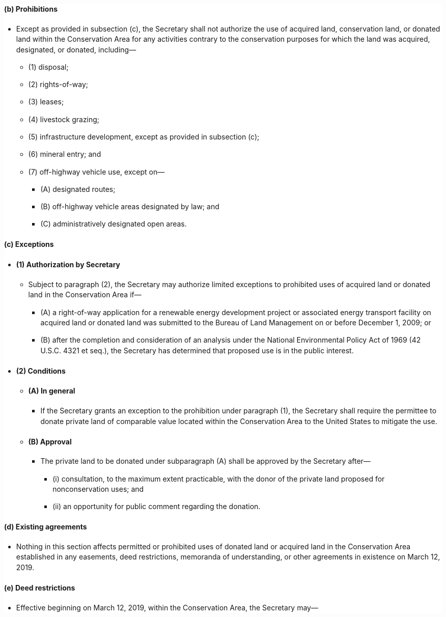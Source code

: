 #### (b) Prohibitions
* Except as provided in subsection (c), the Secretary shall not authorize the use of acquired land, conservation land, or donated land within the Conservation Area for any activities contrary to the conservation purposes for which the land was acquired, designated, or donated, including—

  * (1) disposal;

  * (2) rights-of-way;

  * (3) leases;

  * (4) livestock grazing;

  * (5) infrastructure development, except as provided in subsection (c);

  * (6) mineral entry; and

  * (7) off-highway vehicle use, except on—

    * (A) designated routes;

    * (B) off-highway vehicle areas designated by law; and

    * (C) administratively designated open areas.

#### (c) Exceptions
* #### (1) Authorization by Secretary
  * Subject to paragraph (2), the Secretary may authorize limited exceptions to prohibited uses of acquired land or donated land in the Conservation Area if—

    * (A) a right-of-way application for a renewable energy development project or associated energy transport facility on acquired land or donated land was submitted to the Bureau of Land Management on or before December 1, 2009; or

    * (B) after the completion and consideration of an analysis under the National Environmental Policy Act of 1969 (42 U.S.C. 4321 et seq.), the Secretary has determined that proposed use is in the public interest.

* #### (2) Conditions
  * #### (A) In general
    * If the Secretary grants an exception to the prohibition under paragraph (1), the Secretary shall require the permittee to donate private land of comparable value located within the Conservation Area to the United States to mitigate the use.

  * #### (B) Approval
    * The private land to be donated under subparagraph (A) shall be approved by the Secretary after—

      * (i) consultation, to the maximum extent practicable, with the donor of the private land proposed for nonconservation uses; and

      * (ii) an opportunity for public comment regarding the donation.

#### (d) Existing agreements
* Nothing in this section affects permitted or prohibited uses of donated land or acquired land in the Conservation Area established in any easements, deed restrictions, memoranda of understanding, or other agreements in existence on March 12, 2019.

#### (e) Deed restrictions
* Effective beginning on March 12, 2019, within the Conservation Area, the Secretary may—
